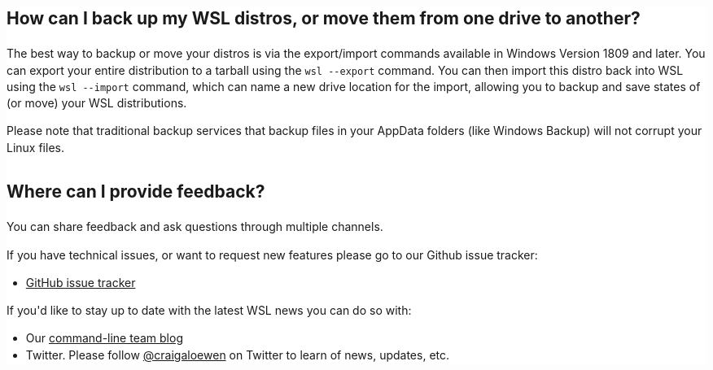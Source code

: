 ## How can I back up my WSL distros, or move them from one drive to another?

The best way to backup or move your distros is via the export/import commands available in Windows Version 1809 and later. You can export your entire distribution to a tarball using the `wsl --export` command. You can then import this distro back into WSL using the `wsl --import` command, which can name a new drive location for the import, allowing you to backup and save states of (or move) your WSL distributions.

Please note that traditional backup services that backup files in your AppData folders (like Windows Backup) will not corrupt your Linux files.

## Where can I provide feedback?

You can share feedback and ask questions through multiple channels.

If you have technical issues, or want to request new features please go to our Github issue tracker:

* [GitHub issue tracker](https://github.com/Microsoft/BashOnWindows/issues)

If you'd like to stay up to date with the latest WSL news you can do so with:

* Our [command-line team blog](https://devblogs.microsoft.com/commandline/)
* Twitter. Please follow [@craigaloewen](https://twitter.com/craigaloewen) on Twitter to learn of news, updates, etc.
